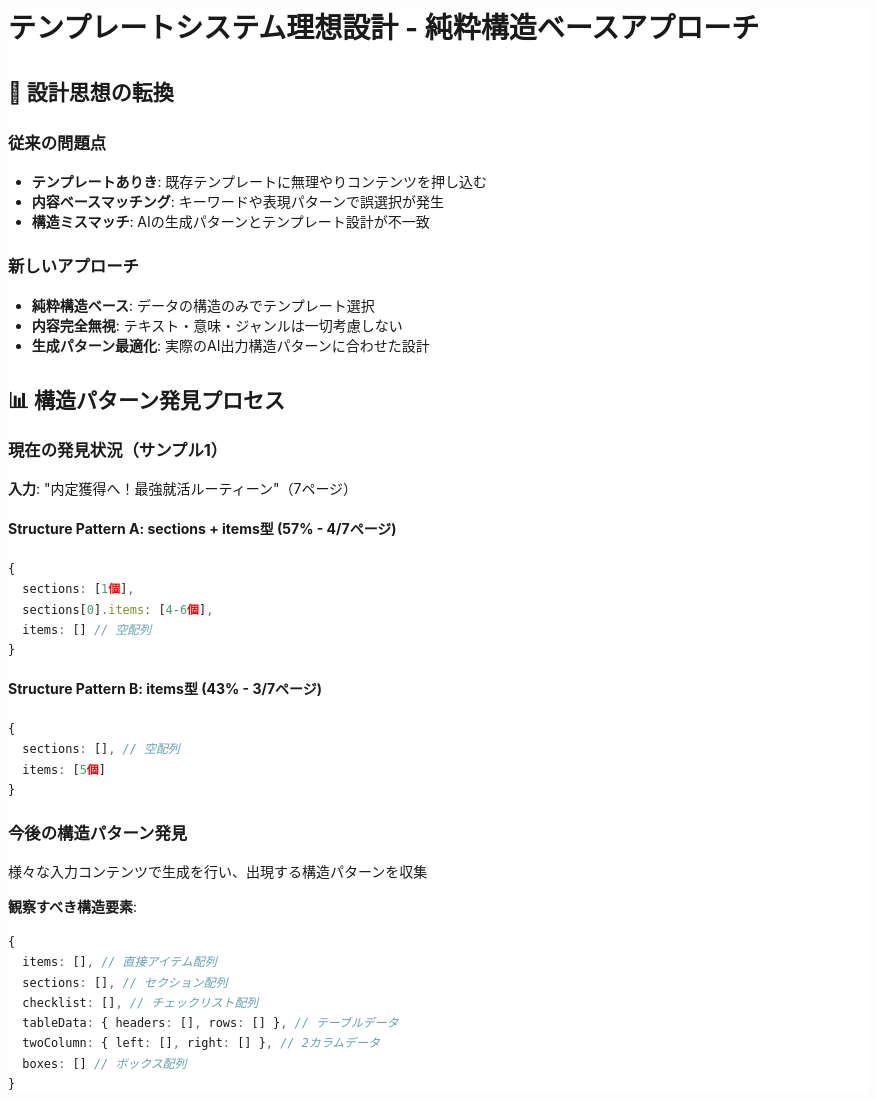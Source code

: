 # テンプレートシステム理想設計 - 純粋構造ベースアプローチ

## 🎯 設計思想の転換

### 従来の問題点
- **テンプレートありき**: 既存テンプレートに無理やりコンテンツを押し込む
- **内容ベースマッチング**: キーワードや表現パターンで誤選択が発生
- **構造ミスマッチ**: AIの生成パターンとテンプレート設計が不一致

### 新しいアプローチ
- **純粋構造ベース**: データの構造のみでテンプレート選択
- **内容完全無視**: テキスト・意味・ジャンルは一切考慮しない
- **生成パターン最適化**: 実際のAI出力構造パターンに合わせた設計

## 📊 構造パターン発見プロセス

### 現在の発見状況（サンプル1）
**入力**: "内定獲得へ！最強就活ルーティーン"（7ページ）

#### Structure Pattern A: sections + items型 (57% - 4/7ページ)
```typescript
{
  sections: [1個],
  sections[0].items: [4-6個],
  items: [] // 空配列
}
```

#### Structure Pattern B: items型 (43% - 3/7ページ)
```typescript
{
  sections: [], // 空配列
  items: [5個]
}
```

### 今後の構造パターン発見
様々な入力コンテンツで生成を行い、出現する構造パターンを収集

**観察すべき構造要素**:
```typescript
{
  items: [], // 直接アイテム配列
  sections: [], // セクション配列
  checklist: [], // チェックリスト配列  
  tableData: { headers: [], rows: [] }, // テーブルデータ
  twoColumn: { left: [], right: [] }, // 2カラムデータ
  boxes: [] // ボックス配列
}
```
